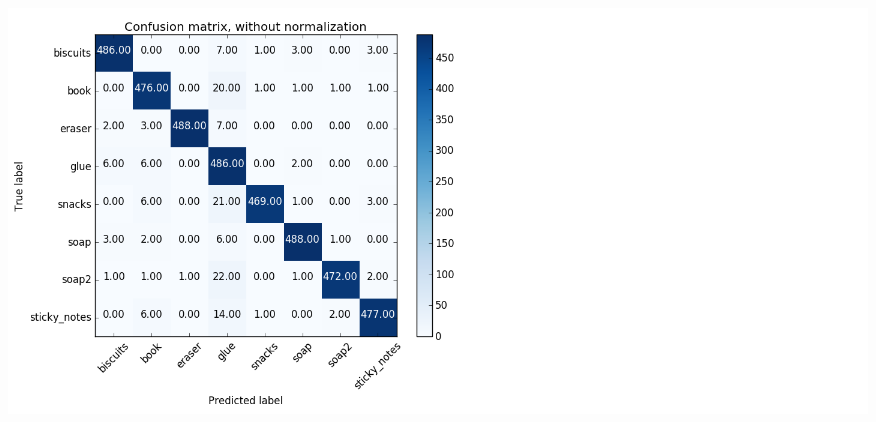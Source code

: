 <img src="https://github.com/bchou2012/RoboND-Perception-Project-Benjamin-Chou/blob/master/images/Confusion_3.png?raw=true" alt="World_3" width="480px">